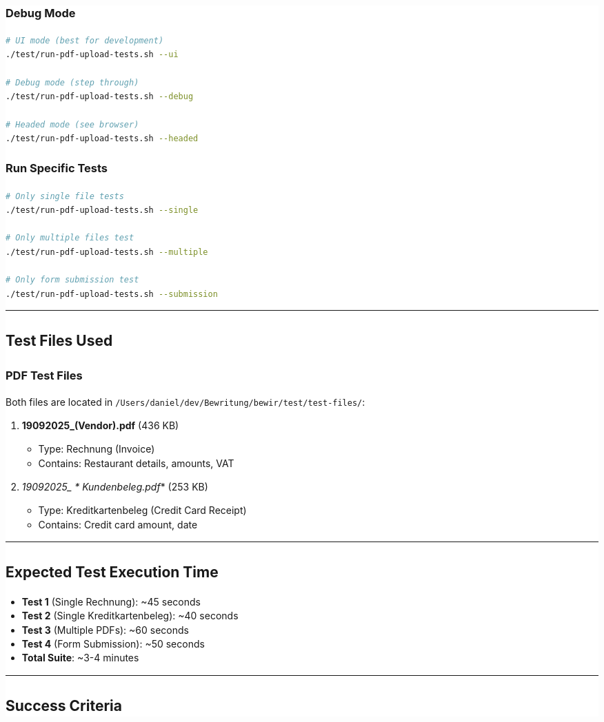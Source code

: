 ### Debug Mode
```bash
# UI mode (best for development)
./test/run-pdf-upload-tests.sh --ui

# Debug mode (step through)
./test/run-pdf-upload-tests.sh --debug

# Headed mode (see browser)
./test/run-pdf-upload-tests.sh --headed
```

### Run Specific Tests
```bash
# Only single file tests
./test/run-pdf-upload-tests.sh --single

# Only multiple files test
./test/run-pdf-upload-tests.sh --multiple

# Only form submission test
./test/run-pdf-upload-tests.sh --submission
```

---

## Test Files Used

### PDF Test Files
Both files are located in `/Users/daniel/dev/Bewritung/bewir/test/test-files/`:

1. **19092025_(Vendor).pdf** (436 KB)
   - Type: Rechnung (Invoice)
   - Contains: Restaurant details, amounts, VAT

2. **19092025_* * Kundenbeleg.pdf** (253 KB)
   - Type: Kreditkartenbeleg (Credit Card Receipt)
   - Contains: Credit card amount, date

---

## Expected Test Execution Time

- **Test 1** (Single Rechnung): ~45 seconds
- **Test 2** (Single Kreditkartenbeleg): ~40 seconds
- **Test 3** (Multiple PDFs): ~60 seconds
- **Test 4** (Form Submission): ~50 seconds
- **Total Suite**: ~3-4 minutes

---

## Success Criteria
